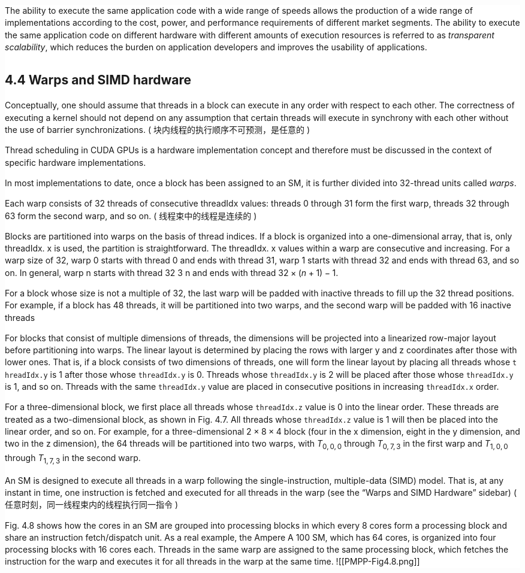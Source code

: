 The ability to execute the same application code with a wide range of speeds allows the production of a wide range of implementations according to the cost, power, and performance requirements of different market segments. The ability to execute the same application code on different hardware with different amounts of execution resources is referred to as *transparent scalability*, which reduces the burden on application developers and improves the usability of applications.
## 4.4 Warps and SIMD hardware
Conceptually, one should assume that threads in a block can execute in any order with respect to each other. The correctness of executing a kernel should not depend on any assumption that certain threads will execute in synchrony with each other without the use of barrier synchronizations. ( 块内线程的执行顺序不可预测，是任意的 )

Thread scheduling in CUDA GPUs is a hardware implementation concept and therefore must be discussed in the context of specific hardware implementations.

In most implementations to date, once a block has been assigned to an SM, it is further divided into 32-thread units called *warps*.

Each warp consists of 32 threads of consecutive threadIdx values: threads 0 through 31 form the first warp, threads 32 through 63 form the second warp, and so on. ( 线程束中的线程是连续的 )

Blocks are partitioned into warps on the basis of thread indices. If a block is organized into a one-dimensional array, that is, only threadIdx. x is used, the partition is straightforward. The threadIdx. x values within a warp are consecutive and increasing. For a warp size of 32, warp 0 starts with thread 0 and ends with thread 31, warp 1 starts with thread 32 and ends with thread 63, and so on. In general, warp n starts with thread 32 3 n and ends with thread $32 \times (n+1) - 1$.

For a block whose size is not a multiple of 32, the last warp will be padded with inactive threads to fill up the 32 thread positions. For example, if a block has 48 threads, it will be partitioned into two warps, and the second warp will be padded with 16 inactive threads

For blocks that consist of multiple dimensions of threads, the dimensions will be projected into a linearized row-major layout before partitioning into warps. The linear layout is determined by placing the rows with larger y and z coordinates after those with lower ones. That is, if a block consists of two dimensions of threads, one will form the linear layout by placing all threads whose `threadIdx.y` is 1 after those whose `threadIdx.y` is 0. Threads whose `threadIdx.y` is 2 will be placed after those whose `threadIdx.y` is 1, and so on. Threads with the same `threadIdx.y` value are placed in consecutive positions in increasing `threadIdx.x` order.

For a three-dimensional block, we first place all threads whose `threadIdx.z` value is 0 into the linear order. These threads are treated as a two-dimensional block, as shown in Fig. 4.7. All threads whose `threadIdx.z` value is 1 will then be placed into the linear order, and so on. For example, for a three-dimensional $2 \times 8 \times 4$ block (four in the x dimension, eight in the y dimension, and two in the z dimension), the 64 threads will be partitioned into two warps, with $T_{0,0,0}$ through $T_{0,7,3}$ in the first warp and $T_{1,0,0}$ through $T_{1,7,3}$ in the second warp.

An SM is designed to execute all threads in a warp following the single-instruction, multiple-data (SIMD) model. That is, at any instant in time, one instruction is fetched and executed for all threads in the warp (see the “Warps and SIMD Hardware” sidebar) ( 任意时刻，同一线程束内的线程执行同一指令 )

Fig. 4.8 shows how the cores in an SM are grouped into processing blocks in which every 8 cores form a processing block and share an instruction fetch/dispatch unit. As a real example, the Ampere A 100 SM, which has 64 cores, is organized into four processing blocks with 16 cores each. Threads in the same warp are assigned to the same processing block, which fetches the instruction for the warp and executes it for all threads in the warp at the same time.
![[PMPP-Fig4.8.png]]
